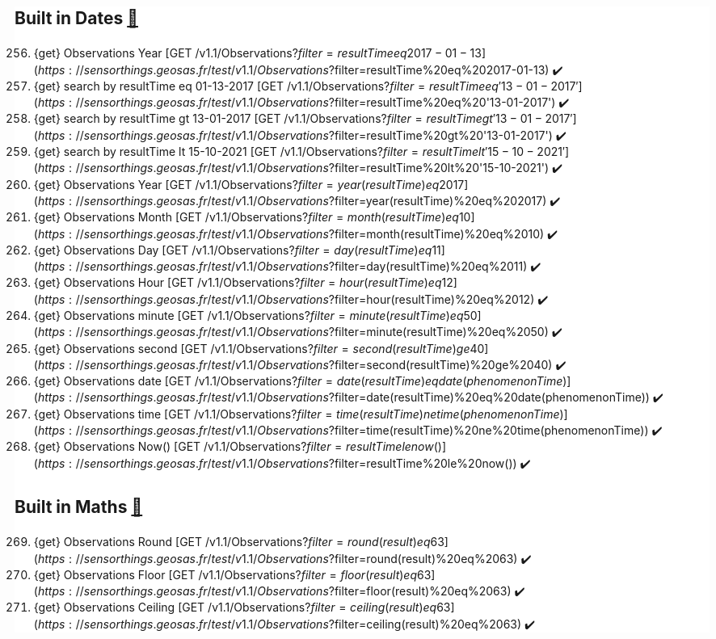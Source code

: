 
## <a id="Built in Dates">Built in Dates</a>           [🚧](#start)

   256. {get} Observations Year
 [GET /v1.1/Observations?$filter=resultTime eq 2017-01-13](https://sensorthings.geosas.fr/test/v1.1/Observations?$filter=resultTime%20eq%202017-01-13) ✔️
   257. {get} search by resultTime eq 01-13-2017
 [GET /v1.1/Observations?$filter=resultTime eq '13-01-2017'](https://sensorthings.geosas.fr/test/v1.1/Observations?$filter=resultTime%20eq%20'13-01-2017') ✔️
   258. {get} search by resultTime gt 13-01-2017
 [GET /v1.1/Observations?$filter=resultTime gt '13-01-2017'](https://sensorthings.geosas.fr/test/v1.1/Observations?$filter=resultTime%20gt%20'13-01-2017') ✔️
   259. {get} search by resultTime lt 15-10-2021
 [GET /v1.1/Observations?$filter=resultTime lt '15-10-2021'](https://sensorthings.geosas.fr/test/v1.1/Observations?$filter=resultTime%20lt%20'15-10-2021') ✔️
   260. {get} Observations Year
 [GET /v1.1/Observations?$filter=year(resultTime) eq 2017](https://sensorthings.geosas.fr/test/v1.1/Observations?$filter=year(resultTime)%20eq%202017) ✔️
   261. {get} Observations Month
 [GET /v1.1/Observations?$filter=month(resultTime) eq 10](https://sensorthings.geosas.fr/test/v1.1/Observations?$filter=month(resultTime)%20eq%2010) ✔️
   262. {get} Observations Day
 [GET /v1.1/Observations?$filter=day(resultTime) eq 11](https://sensorthings.geosas.fr/test/v1.1/Observations?$filter=day(resultTime)%20eq%2011) ✔️
   263. {get} Observations Hour
 [GET /v1.1/Observations?$filter=hour(resultTime) eq 12](https://sensorthings.geosas.fr/test/v1.1/Observations?$filter=hour(resultTime)%20eq%2012) ✔️
   264. {get} Observations minute
 [GET /v1.1/Observations?$filter=minute(resultTime) eq 50](https://sensorthings.geosas.fr/test/v1.1/Observations?$filter=minute(resultTime)%20eq%2050) ✔️
   265. {get} Observations second
 [GET /v1.1/Observations?$filter=second(resultTime) ge 40](https://sensorthings.geosas.fr/test/v1.1/Observations?$filter=second(resultTime)%20ge%2040) ✔️
   266. {get} Observations date
 [GET /v1.1/Observations?$filter=date(resultTime) eq date(phenomenonTime)](https://sensorthings.geosas.fr/test/v1.1/Observations?$filter=date(resultTime)%20eq%20date(phenomenonTime)) ✔️
   267. {get} Observations time
 [GET /v1.1/Observations?$filter=time(resultTime) ne time(phenomenonTime)](https://sensorthings.geosas.fr/test/v1.1/Observations?$filter=time(resultTime)%20ne%20time(phenomenonTime)) ✔️
   268. {get} Observations Now()
 [GET /v1.1/Observations?$filter=resultTime le now()](https://sensorthings.geosas.fr/test/v1.1/Observations?$filter=resultTime%20le%20now()) ✔️


## <a id="Built in Maths">Built in Maths</a>           [🚧](#start)

   269. {get} Observations Round
 [GET /v1.1/Observations?$filter=round(result) eq 63](https://sensorthings.geosas.fr/test/v1.1/Observations?$filter=round(result)%20eq%2063) ✔️
   270. {get} Observations Floor
 [GET /v1.1/Observations?$filter=floor(result) eq 63](https://sensorthings.geosas.fr/test/v1.1/Observations?$filter=floor(result)%20eq%2063) ✔️
   271. {get} Observations Ceiling
 [GET /v1.1/Observations?$filter=ceiling(result) eq 63](https://sensorthings.geosas.fr/test/v1.1/Observations?$filter=ceiling(result)%20eq%2063) ✔️
